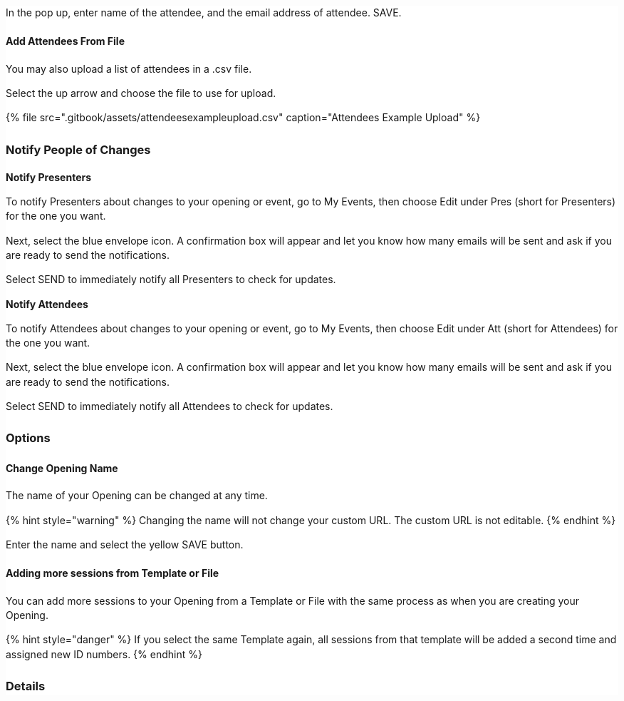 In the pop up, enter name of the attendee, and the email address of attendee. SAVE.

#### Add Attendees From File <a id="add-attendees-from-file"></a>

You may also upload a list of attendees in a .csv file.

Select the up arrow and choose the file to use for upload.

{% file src=".gitbook/assets/attendeesexampleupload.csv" caption="Attendees Example Upload" %}

### Notify People of Changes

**Notify Presenters**

To notify Presenters about changes to your opening or event, go to My Events, then choose Edit under Pres \(short for Presenters\) for the one you want.

Next, select the blue envelope icon. A confirmation box will appear and let you know how many emails will be sent and ask if you are ready to send the notifications.

Select SEND to immediately notify all Presenters to check for updates.

**Notify Attendees**

To notify Attendees about changes to your opening or event, go to My Events, then choose Edit under Att \(short for Attendees\) for the one you want.

Next, select the blue envelope icon. A confirmation box will appear and let you know how many emails will be sent and ask if you are ready to send the notifications.

Select SEND to immediately notify all Attendees to check for updates.

### Options <a id="options"></a>

#### Change Opening Name <a id="change-opening-name"></a>

The name of your Opening can be changed at any time.

{% hint style="warning" %}
Changing the name will not change your custom URL. The custom URL is not editable.
{% endhint %}

Enter the name and select the yellow SAVE button.

#### Adding more sessions from Template or File <a id="adding-more-sessions-from-template-or-file"></a>

You can add more sessions to your Opening from a Template or File with the same process as when you are creating your Opening.

{% hint style="danger" %}
If you select the same Template again, all sessions from that template will be added a second time and assigned new ID numbers.
{% endhint %}

### Details <a id="details"></a>
